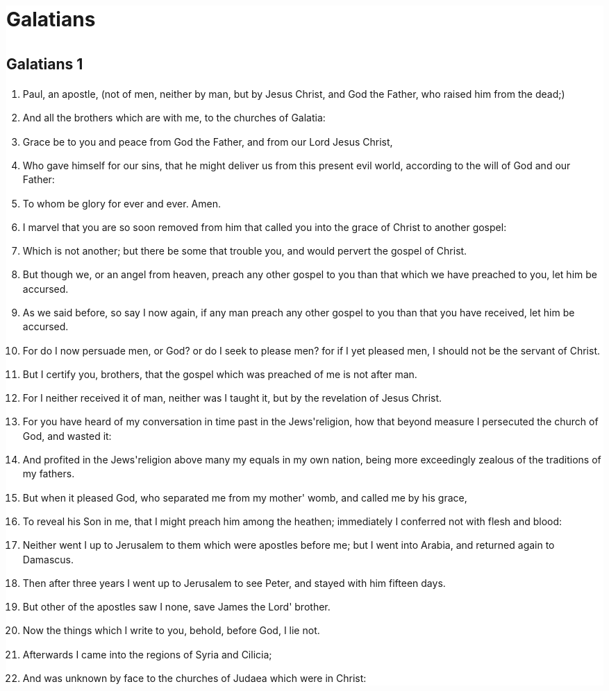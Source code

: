# Galatians

## Galatians 1

1. Paul, an apostle, (not of men, neither by man, but by Jesus Christ, and God the Father, who raised him from the dead;)

2. And all the brothers which are with me, to the churches of Galatia:

3. Grace be to you and peace from God the Father, and from our Lord Jesus Christ,

4. Who gave himself for our sins, that he might deliver us from this present evil world, according to the will of God and our Father:

5. To whom be glory for ever and ever. Amen.

6. I marvel that you are so soon removed from him that called you into the grace of Christ to another gospel:

7. Which is not another; but there be some that trouble you, and would pervert the gospel of Christ.

8. But though we, or an angel from heaven, preach any other gospel to you than that which we have preached to you, let him be accursed.

9. As we said before, so say I now again, if any man preach any other gospel to you than that you have received, let him be accursed.

10. For do I now persuade men, or God? or do I seek to please men? for if I yet pleased men, I should not be the servant of Christ.

11. But I certify you, brothers, that the gospel which was preached of me is not after man.

12. For I neither received it of man, neither was I taught it, but by the revelation of Jesus Christ.

13. For you have heard of my conversation in time past in the Jews'religion, how that beyond measure I persecuted the church of God, and wasted it:

14. And profited in the Jews'religion above many my equals in my own nation, being more exceedingly zealous of the traditions of my fathers.

15. But when it pleased God, who separated me from my mother' womb, and called me by his grace,

16. To reveal his Son in me, that I might preach him among the heathen; immediately I conferred not with flesh and blood:

17. Neither went I up to Jerusalem to them which were apostles before me; but I went into Arabia, and returned again to Damascus.

18. Then after three years I went up to Jerusalem to see Peter, and stayed with him fifteen days.

19. But other of the apostles saw I none, save James the Lord' brother.

20. Now the things which I write to you, behold, before God, I lie not.

21. Afterwards I came into the regions of Syria and Cilicia;

22. And was unknown by face to the churches of Judaea which were in Christ:

